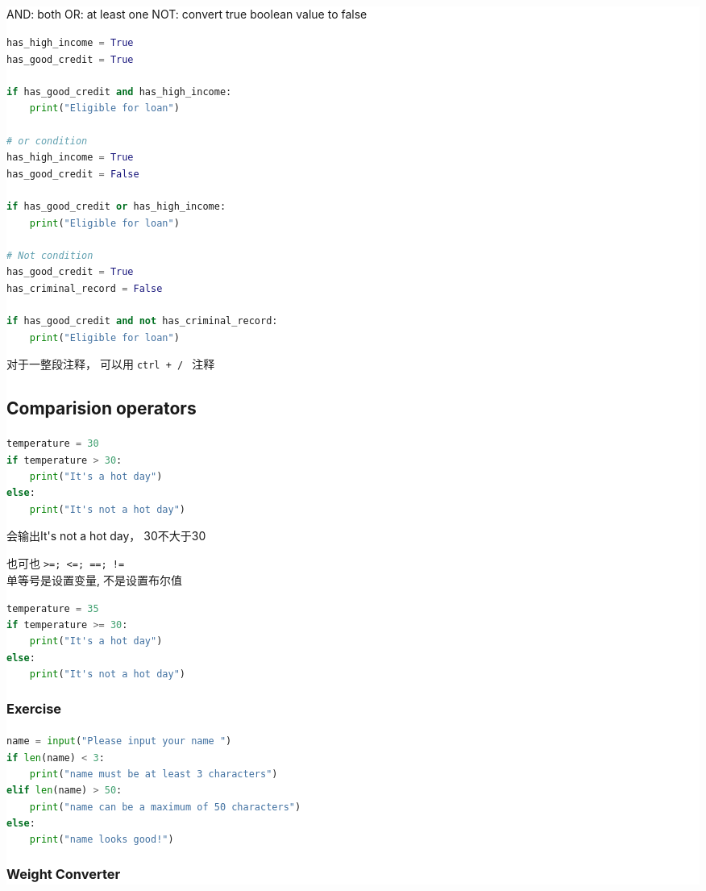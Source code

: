 AND: both
OR: at least one
NOT: convert true boolean value to false
``` python
has_high_income = True
has_good_credit = True

if has_good_credit and has_high_income:
    print("Eligible for loan")  

# or condition 
has_high_income = True
has_good_credit = False

if has_good_credit or has_high_income:
    print("Eligible for loan")  

# Not condition
has_good_credit = True
has_criminal_record = False

if has_good_credit and not has_criminal_record:
    print("Eligible for loan")
```

对于一整段注释， 可以用 `ctrl + / ` 注释

## Comparision operators

``` python
temperature = 30
if temperature > 30:
    print("It's a hot day")
else:
    print("It's not a hot day")
```
会输出It's not a hot day， 30不大于30

也可也 `>=; <=; ==; !=`   
单等号是设置变量, 不是设置布尔值
```python
temperature = 35
if temperature >= 30:
    print("It's a hot day")
else:
    print("It's not a hot day")
```
### Exercise

```python
name = input("Please input your name ")
if len(name) < 3:
    print("name must be at least 3 characters")
elif len(name) > 50:
    print("name can be a maximum of 50 characters")
else:
    print("name looks good!")
```
### Weight Converter
